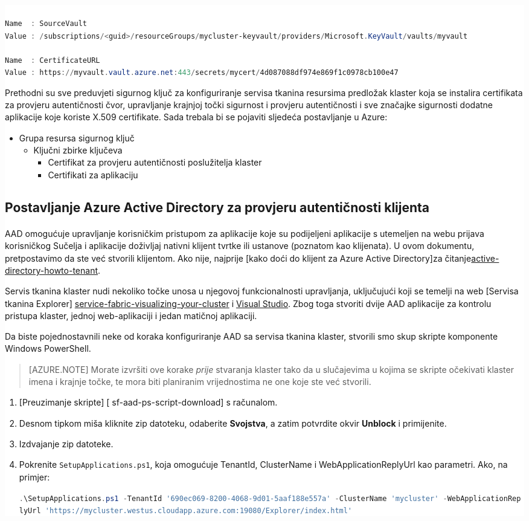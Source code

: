 ```powershell

Name  : SourceVault
Value : /subscriptions/<guid>/resourceGroups/mycluster-keyvault/providers/Microsoft.KeyVault/vaults/myvault

Name  : CertificateURL
Value : https://myvault.vault.azure.net:443/secrets/mycert/4d087088df974e869f1c0978cb100e47

```

Prethodni su sve preduvjeti sigurnog ključ za konfiguriranje servisa tkanina resursima predložak klaster koja se instalira certifikata za provjeru autentičnosti čvor, upravljanje krajnjoj točki sigurnost i provjeru autentičnosti i sve značajke sigurnosti dodatne aplikacije koje koriste X.509 certifikate. Sada trebala bi se pojaviti sljedeća postavljanje u Azure:

 - Grupa resursa sigurnog ključ
   - Ključni zbirke ključeva
     - Certifikat za provjeru autentičnosti poslužitelja klaster
     - Certifikati za aplikaciju

## <a name="set-up-azure-active-directory-for-client-authentication"></a>Postavljanje Azure Active Directory za provjeru autentičnosti klijenta

AAD omogućuje upravljanje korisničkim pristupom za aplikacije koje su podijeljeni aplikacije s utemeljen na webu prijava korisničkog Sučelja i aplikacije doživljaj nativni klijent tvrtke ili ustanove (poznatom kao klijenata). U ovom dokumentu, pretpostavimo da ste već stvorili klijentom. Ako nije, najprije [kako doći do klijent za Azure Active Directory]za čitanje[active-directory-howto-tenant].

Servis tkanina klaster nudi nekoliko točke unosa u njegovoj funkcionalnosti upravljanja, uključujući koji se temelji na web [Servisa tkanina Explorer] [ service-fabric-visualizing-your-cluster] i [Visual Studio][service-fabric-manage-application-in-visual-studio]. Zbog toga stvoriti dvije AAD aplikacije za kontrolu pristupa klaster, jednoj web-aplikaciji i jedan matičnoj aplikaciji.

Da biste pojednostavnili neke od koraka konfiguriranje AAD sa servisa tkanina klaster, stvorili smo skup skripte komponente Windows PowerShell.

>[AZURE.NOTE] Morate izvršiti ove korake *prije* stvaranja klaster tako da u slučajevima u kojima se skripte očekivati klaster imena i krajnje točke, te mora biti planiranim vrijednostima ne one koje ste već stvorili.

1. [Preuzimanje skripte] [ sf-aad-ps-script-download] s računalom.

2. Desnom tipkom miša kliknite zip datoteku, odaberite **Svojstva**, a zatim potvrdite okvir **Unblock** i primijenite.

3. Izdvajanje zip datoteke.

4. Pokrenite `SetupApplications.ps1`, koja omogućuje TenantId, ClusterName i WebApplicationReplyUrl kao parametri. Ako, na primjer:

    ```powershell
    .\SetupApplications.ps1 -TenantId '690ec069-8200-4068-9d01-5aaf188e557a' -ClusterName 'mycluster' -WebApplicationReplyUrl 'https://mycluster.westus.cloudapp.azure.com:19080/Explorer/index.html'
    ```


[azure-classic-portal]: https://manage.windowsazure.com
[service-fabric-rp-helpers]: https://github.com/ChackDan/Service-Fabric/tree/master/Scripts/ServiceFabricRPHelpers
[service-fabric-cluster-security]: service-fabric-cluster-security.md
[active-directory-howto-tenant]: ../active-directory/active-directory-howto-tenant.md
[service-fabric-visualizing-your-cluster]: service-fabric-visualizing-your-cluster.md
[service-fabric-manage-application-in-visual-studio]: service-fabric-manage-application-in-visual-studio.md
[azure-quickstart-templates]: https://github.com/Azure/azure-quickstart-templates
[service-fabric-secure-cluster-5-node-1-nodetype-wad]: https://github.com/Azure/azure-quickstart-templates/blob/master/service-fabric-secure-cluster-5-node-1-nodetype-wad/
[resource-group-template-deploy]: https://azure.microsoft.com/documentation/articles/resource-group-template-deploy/
[x509-certificates-and-service-fabric]: service-fabric-cluster-security.md#x509-certificates-and-service-fabric
[cluster-security-arm-dependency-map]: ./media/service-fabric-cluster-creation-via-arm/cluster-security-arm-dependency-map.png
[cluster-security-cert-installation]: ./media/service-fabric-cluster-creation-via-arm/cluster-security-cert-installation.png
[assign-users-to-roles-button]: ./media/service-fabric-cluster-creation-via-arm/assign-users-to-roles-button.png
[assign-users-to-roles-dialog]: ./media/service-fabric-cluster-creation-via-arm/assign-users-to-roles.png
[sfx-select-certificate-dialog]: ./media/service-fabric-cluster-creation-via-arm/sfx-select-certificate-dialog.png
[sfx-reply-address-not-match]: ./media/service-fabric-cluster-creation-via-arm/sfx-reply-address-not-match.png
[web-application-reply-url]: ./media/service-fabric-cluster-creation-via-arm/web-application-reply-url.png